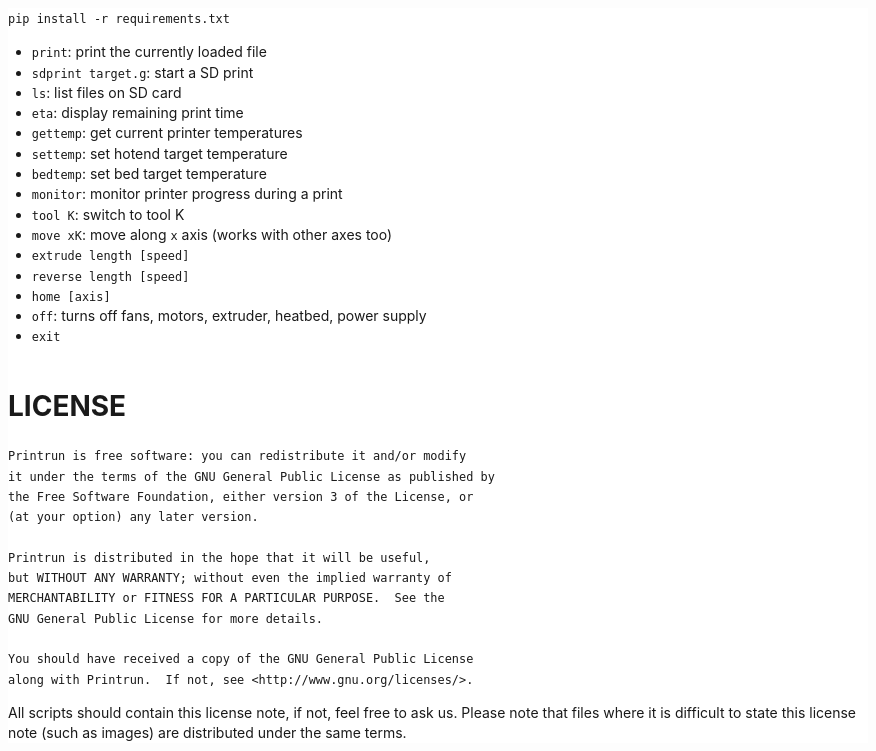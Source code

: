 ```pip install -r requirements.txt```
- `print`: print the currently loaded file
- `sdprint target.g`: start a SD print
- `ls`: list files on SD card
- `eta`: display remaining print time
- `gettemp`: get current printer temperatures
- `settemp`: set hotend target temperature
- `bedtemp`: set bed target temperature
- `monitor`: monitor printer progress during a print
- `tool K`: switch to tool K
- `move xK`: move along `x` axis (works with other axes too)
- `extrude length [speed]`
- `reverse length [speed]`
- `home [axis]`
- `off`: turns off fans, motors, extruder, heatbed, power supply
- `exit`

# LICENSE

```
Printrun is free software: you can redistribute it and/or modify
it under the terms of the GNU General Public License as published by
the Free Software Foundation, either version 3 of the License, or
(at your option) any later version.

Printrun is distributed in the hope that it will be useful,
but WITHOUT ANY WARRANTY; without even the implied warranty of
MERCHANTABILITY or FITNESS FOR A PARTICULAR PURPOSE.  See the
GNU General Public License for more details.

You should have received a copy of the GNU General Public License
along with Printrun.  If not, see <http://www.gnu.org/licenses/>.
```

All scripts should contain this license note, if not, feel free to ask us. Please note that files where it is difficult to state this license note (such as images) are distributed under the same terms.
